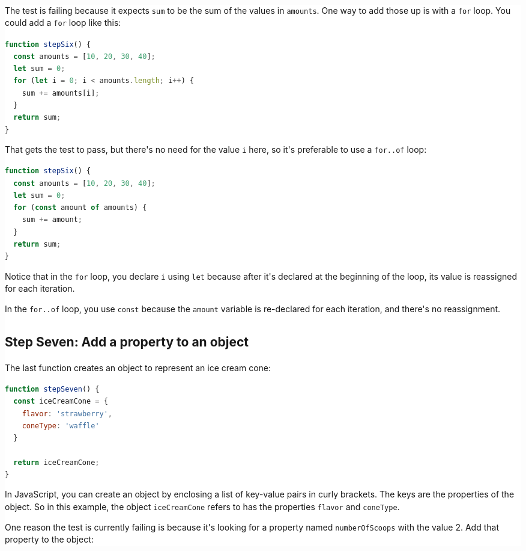 The test is failing because it expects `sum` to be the sum of the values in `amounts`. One way to add those up is with a `for` loop. You could add a `for` loop like this:

```javascript
function stepSix() {
  const amounts = [10, 20, 30, 40];
  let sum = 0;
  for (let i = 0; i < amounts.length; i++) {
    sum += amounts[i];
  }
  return sum;
}
```

That gets the test to pass, but there's no need for the value `i` here, so it's preferable to use a `for..of` loop:

```javascript
function stepSix() {
  const amounts = [10, 20, 30, 40];
  let sum = 0;
  for (const amount of amounts) {
    sum += amount;
  }
  return sum;
}
```

Notice that in the `for` loop, you declare `i` using `let` because after it's declared at the beginning of the loop, its value is reassigned for each iteration. 

In the `for..of` loop, you use `const` because the `amount` variable is re-declared for each iteration, and there's no reassignment.

## Step Seven: Add a property to an object

The last function creates an object to represent an ice cream cone:

```javascript
function stepSeven() {
  const iceCreamCone = {
    flavor: 'strawberry',
    coneType: 'waffle'
  }

  return iceCreamCone;
}
```

In JavaScript, you can create an object by enclosing a list of key-value pairs in curly brackets. The keys are the properties of the object. So in this example, the object `iceCreamCone` refers to has the properties `flavor` and `coneType`.

One reason the test is currently failing is because it's looking for a property named `numberOfScoops` with the value 2. Add that property to the object:
